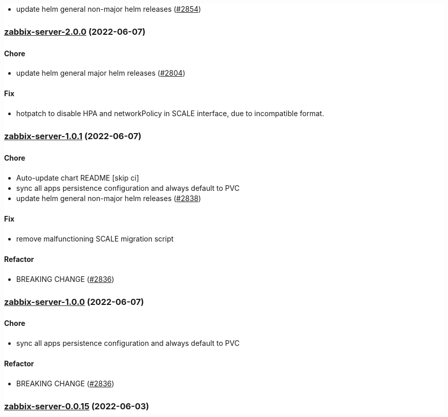* update helm general non-major helm releases ([#2854](https://github.com/truecharts/apps/issues/2854))



<a name="zabbix-server-2.0.0"></a>
### [zabbix-server-2.0.0](https://github.com/truecharts/apps/compare/zabbix-server-1.0.1...zabbix-server-2.0.0) (2022-06-07)

#### Chore

* update helm general major helm releases ([#2804](https://github.com/truecharts/apps/issues/2804))

#### Fix

* hotpatch to disable HPA and networkPolicy in SCALE interface, due to incompatible format.



<a name="zabbix-server-1.0.1"></a>
### [zabbix-server-1.0.1](https://github.com/truecharts/apps/compare/zabbix-server-0.0.15...zabbix-server-1.0.1) (2022-06-07)

#### Chore

* Auto-update chart README [skip ci]
* sync all apps persistence configuration and always default to PVC
* update helm general non-major helm releases ([#2838](https://github.com/truecharts/apps/issues/2838))

#### Fix

* remove malfunctioning SCALE migration script

#### Refactor

* BREAKING CHANGE ([#2836](https://github.com/truecharts/apps/issues/2836))



<a name="zabbix-server-1.0.0"></a>
### [zabbix-server-1.0.0](https://github.com/truecharts/apps/compare/zabbix-server-0.0.15...zabbix-server-1.0.0) (2022-06-07)

#### Chore

* sync all apps persistence configuration and always default to PVC

#### Refactor

* BREAKING CHANGE ([#2836](https://github.com/truecharts/apps/issues/2836))



<a name="zabbix-server-0.0.15"></a>
### [zabbix-server-0.0.15](https://github.com/truecharts/apps/compare/zabbix-server-0.0.14...zabbix-server-0.0.15) (2022-06-03)

